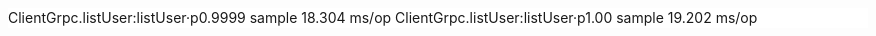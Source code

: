 ClientGrpc.listUser:listUser·p0.9999      sample          18.304           ms/op
ClientGrpc.listUser:listUser·p1.00        sample          19.202           ms/op

